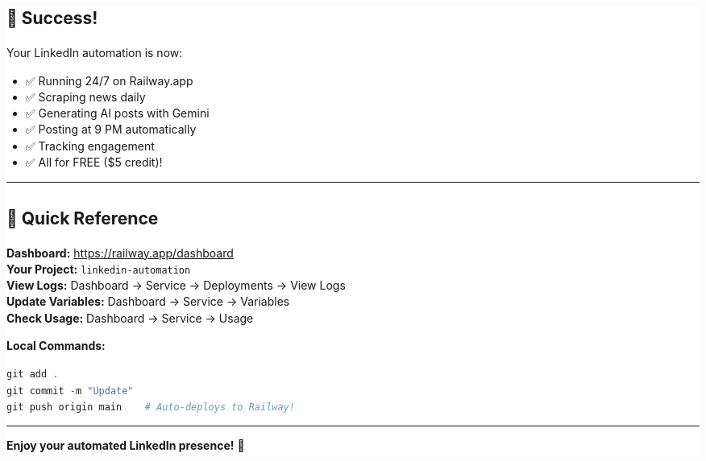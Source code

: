 ## 🎉 Success!

Your LinkedIn automation is now:
- ✅ Running 24/7 on Railway.app
- ✅ Scraping news daily
- ✅ Generating AI posts with Gemini
- ✅ Posting at 9 PM automatically
- ✅ Tracking engagement
- ✅ All for FREE ($5 credit)!

---

## 📝 Quick Reference

**Dashboard:** https://railway.app/dashboard  
**Your Project:** `linkedin-automation`  
**View Logs:** Dashboard → Service → Deployments → View Logs  
**Update Variables:** Dashboard → Service → Variables  
**Check Usage:** Dashboard → Service → Usage  

**Local Commands:**
```powershell
git add .
git commit -m "Update"
git push origin main    # Auto-deploys to Railway!
```

---

**Enjoy your automated LinkedIn presence!** 🚀
